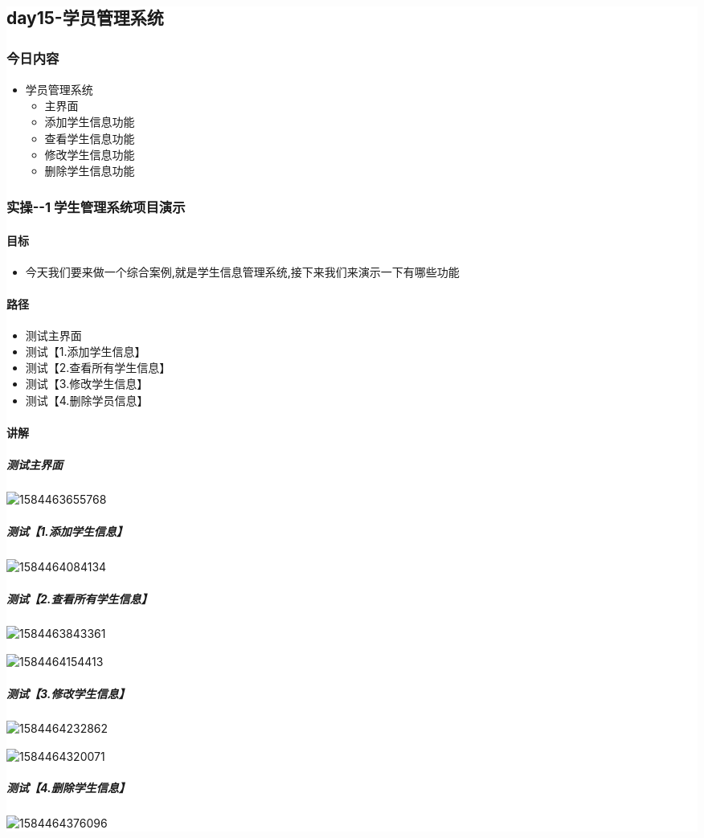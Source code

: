 ## day15-学员管理系统

### 今日内容

- 学员管理系统
  - 主界面
  - 添加学生信息功能
  - 查看学生信息功能
  - 修改学生信息功能
  - 删除学生信息功能

### 实操--1 学生管理系统项目演示

#### 目标

- 今天我们要来做一个综合案例,就是学生信息管理系统,接下来我们来演示一下有哪些功能

#### 路径

- 测试主界面
- 测试【1.添加学生信息】
- 测试【2.查看所有学生信息】
- 测试【3.修改学生信息】
- 测试【4.删除学员信息】

#### 讲解

##### 测试主界面

![1584463655768](img\1584463655768.png)

##### 测试【1.添加学生信息】

![1584464084134](img\1584464084134.png)

##### 测试【2.查看所有学生信息】

![1584463843361](img\1584463843361.png)

![1584464154413](img\1584464154413.png)

##### 测试【3.修改学生信息】

![1584464232862](img\1584464232862.png)



![1584464320071](img\1584464320071.png)

##### 测试【4.删除学生信息】

![1584464376096](img\1584464376096.png)
